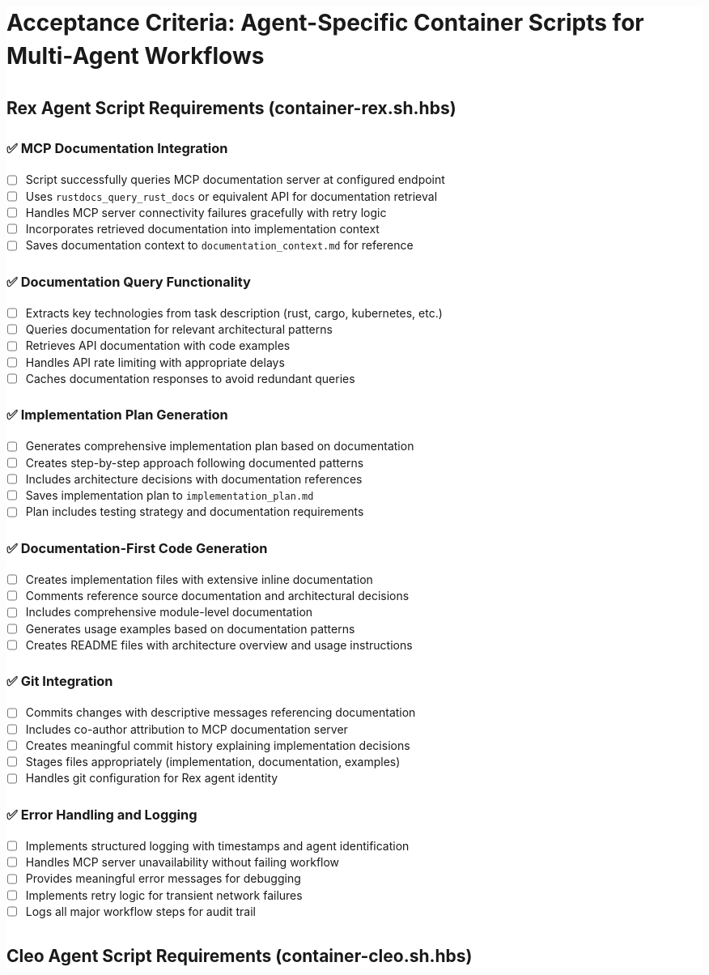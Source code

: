 # Acceptance Criteria: Agent-Specific Container Scripts for Multi-Agent Workflows

## Rex Agent Script Requirements (container-rex.sh.hbs)

### ✅ MCP Documentation Integration
- [ ] Script successfully queries MCP documentation server at configured endpoint
- [ ] Uses `rustdocs_query_rust_docs` or equivalent API for documentation retrieval
- [ ] Handles MCP server connectivity failures gracefully with retry logic
- [ ] Incorporates retrieved documentation into implementation context
- [ ] Saves documentation context to `documentation_context.md` for reference

### ✅ Documentation Query Functionality
- [ ] Extracts key technologies from task description (rust, cargo, kubernetes, etc.)
- [ ] Queries documentation for relevant architectural patterns
- [ ] Retrieves API documentation with code examples
- [ ] Handles API rate limiting with appropriate delays
- [ ] Caches documentation responses to avoid redundant queries

### ✅ Implementation Plan Generation
- [ ] Generates comprehensive implementation plan based on documentation
- [ ] Creates step-by-step approach following documented patterns
- [ ] Includes architecture decisions with documentation references
- [ ] Saves implementation plan to `implementation_plan.md`
- [ ] Plan includes testing strategy and documentation requirements

### ✅ Documentation-First Code Generation
- [ ] Creates implementation files with extensive inline documentation
- [ ] Comments reference source documentation and architectural decisions
- [ ] Includes comprehensive module-level documentation
- [ ] Generates usage examples based on documentation patterns
- [ ] Creates README files with architecture overview and usage instructions

### ✅ Git Integration
- [ ] Commits changes with descriptive messages referencing documentation
- [ ] Includes co-author attribution to MCP documentation server
- [ ] Creates meaningful commit history explaining implementation decisions
- [ ] Stages files appropriately (implementation, documentation, examples)
- [ ] Handles git configuration for Rex agent identity

### ✅ Error Handling and Logging
- [ ] Implements structured logging with timestamps and agent identification
- [ ] Handles MCP server unavailability without failing workflow
- [ ] Provides meaningful error messages for debugging
- [ ] Implements retry logic for transient network failures
- [ ] Logs all major workflow steps for audit trail

## Cleo Agent Script Requirements (container-cleo.sh.hbs)
